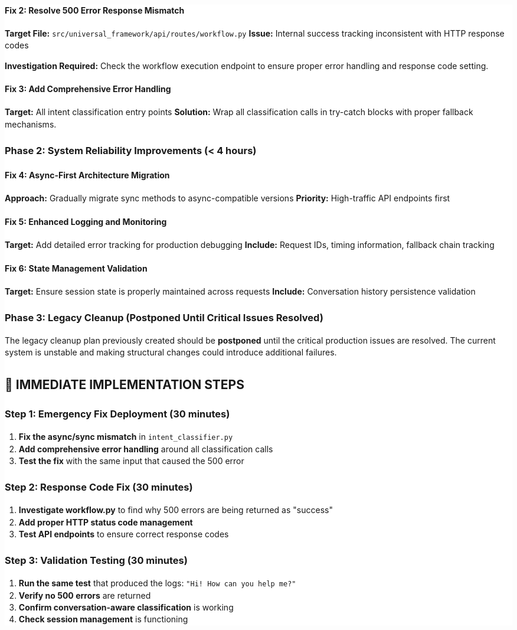 #### Fix 2: Resolve 500 Error Response Mismatch
**Target File:** `src/universal_framework/api/routes/workflow.py`
**Issue:** Internal success tracking inconsistent with HTTP response codes

**Investigation Required:** Check the workflow execution endpoint to ensure proper error handling and response code setting.

#### Fix 3: Add Comprehensive Error Handling
**Target:** All intent classification entry points
**Solution:** Wrap all classification calls in try-catch blocks with proper fallback mechanisms.

### Phase 2: System Reliability Improvements (< 4 hours)

#### Fix 4: Async-First Architecture Migration
**Approach:** Gradually migrate sync methods to async-compatible versions
**Priority:** High-traffic API endpoints first

#### Fix 5: Enhanced Logging and Monitoring
**Target:** Add detailed error tracking for production debugging
**Include:** Request IDs, timing information, fallback chain tracking

#### Fix 6: State Management Validation
**Target:** Ensure session state is properly maintained across requests
**Include:** Conversation history persistence validation

### Phase 3: Legacy Cleanup (Postponed Until Critical Issues Resolved)

The legacy cleanup plan previously created should be **postponed** until the critical production issues are resolved. The current system is unstable and making structural changes could introduce additional failures.

## 🔧 IMMEDIATE IMPLEMENTATION STEPS

### Step 1: Emergency Fix Deployment (30 minutes)
1. **Fix the async/sync mismatch** in `intent_classifier.py`
2. **Add comprehensive error handling** around all classification calls
3. **Test the fix** with the same input that caused the 500 error

### Step 2: Response Code Fix (30 minutes)
1. **Investigate workflow.py** to find why 500 errors are being returned as "success"
2. **Add proper HTTP status code management**
3. **Test API endpoints** to ensure correct response codes

### Step 3: Validation Testing (30 minutes)
1. **Run the same test** that produced the logs: `"Hi! How can you help me?"`
2. **Verify no 500 errors** are returned
3. **Confirm conversation-aware classification** is working
4. **Check session management** is functioning
